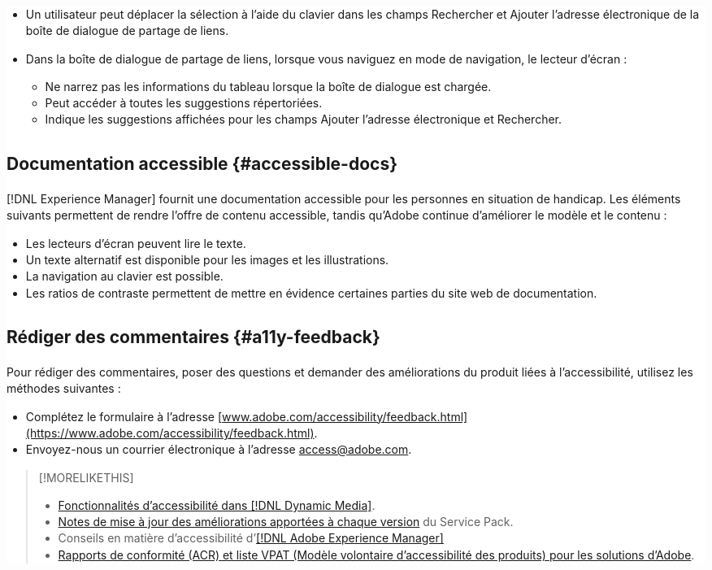 * Un utilisateur peut déplacer la sélection à l’aide du clavier dans les champs Rechercher et Ajouter l’adresse électronique de la boîte de dialogue de partage de liens.

* Dans la boîte de dialogue de partage de liens, lorsque vous naviguez en mode de navigation, le lecteur d’écran :

   * Ne narrez pas les informations du tableau lorsque la boîte de dialogue est chargée.
   * Peut accéder à toutes les suggestions répertoriées.
   * Indique les suggestions affichées pour les champs Ajouter l’adresse électronique et Rechercher.

## Documentation accessible {#accessible-docs}

[!DNL Experience Manager] fournit une documentation accessible pour les personnes en situation de handicap. Les éléments suivants permettent de rendre l’offre de contenu accessible, tandis qu’Adobe continue d’améliorer le modèle et le contenu :

* Les lecteurs d’écran peuvent lire le texte.
* Un texte alternatif est disponible pour les images et les illustrations.
* La navigation au clavier est possible.
* Les ratios de contraste permettent de mettre en évidence certaines parties du site web de documentation.

## Rédiger des commentaires {#a11y-feedback}

Pour rédiger des commentaires, poser des questions et demander des améliorations du produit liées à l’accessibilité, utilisez les méthodes suivantes :

* Complétez le formulaire à l’adresse [www.adobe.com/accessibility/feedback.html](https://www.adobe.com/accessibility/feedback.html).
* Envoyez-nous un courrier électronique à l’adresse access@adobe.com.

>[!MORELIKETHIS]
>
>* [Fonctionnalités d’accessibilité dans [!DNL Dynamic Media]](/help/assets/accessibility-dm.md).
>* [Notes de mise à jour des améliorations apportées à chaque version](/help/release-notes/new-features-latest-service-pack.md) du Service Pack.
>* Conseils en matière d’accessibilité d’[[!DNL Adobe Experience Manager] ](/help/managing/web-accessibility.md)
>* [Rapports de conformité (ACR) et liste VPAT (Modèle volontaire d’accessibilité des produits) pour les solutions d’Adobe](https://www.adobe.com/accessibility/compliance.html).

